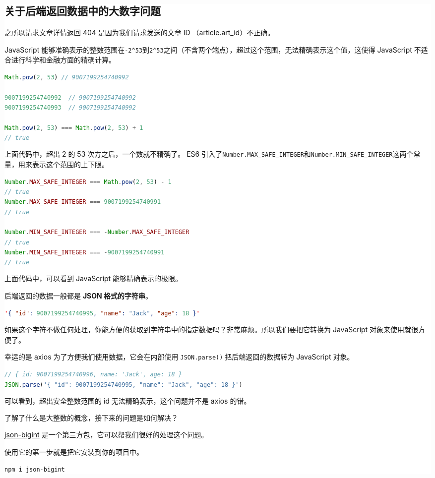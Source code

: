 ## 关于后端返回数据中的大数字问题

之所以请求文章详情返回 404 是因为我们请求发送的文章 ID （article.art_id）不正确。

JavaScript 能够准确表示的整数范围在`-2^53`到`2^53`之间（不含两个端点），超过这个范围，无法精确表示这个值，这使得 JavaScript 不适合进行科学和金融方面的精确计算。

```javascript
Math.pow(2, 53) // 9007199254740992

9007199254740992  // 9007199254740992
9007199254740993  // 9007199254740992

Math.pow(2, 53) === Math.pow(2, 53) + 1
// true
```

上面代码中，超出 2 的 53 次方之后，一个数就不精确了。
ES6 引入了`Number.MAX_SAFE_INTEGER`和`Number.MIN_SAFE_INTEGER`这两个常量，用来表示这个范围的上下限。

```javascript
Number.MAX_SAFE_INTEGER === Math.pow(2, 53) - 1
// true
Number.MAX_SAFE_INTEGER === 9007199254740991
// true

Number.MIN_SAFE_INTEGER === -Number.MAX_SAFE_INTEGER
// true
Number.MIN_SAFE_INTEGER === -9007199254740991
// true
```

上面代码中，可以看到 JavaScript 能够精确表示的极限。

后端返回的数据一般都是 **JSON 格式的字符串**。

```json
'{ "id": 9007199254740995, "name": "Jack", "age": 18 }'
```

如果这个字符不做任何处理，你能方便的获取到字符串中的指定数据吗？非常麻烦。所以我们要把它转换为 JavaScript 对象来使用就很方便了。

幸运的是 axios 为了方便我们使用数据，它会在内部使用 `JSON.parse()` 把后端返回的数据转为 JavaScript 对象。

```javascript
// { id: 9007199254740996, name: 'Jack', age: 18 }
JSON.parse('{ "id": 9007199254740995, "name": "Jack", "age": 18 }')
```

可以看到，超出安全整数范围的 id 无法精确表示，这个问题并不是 axios 的错。

了解了什么是大整数的概念，接下来的问题是如何解决？

[json-bigint](https://github.com/sidorares/json-bigint) 是一个第三方包，它可以帮我们很好的处理这个问题。

使用它的第一步就是把它安装到你的项目中。

```shell
npm i json-bigint
```
